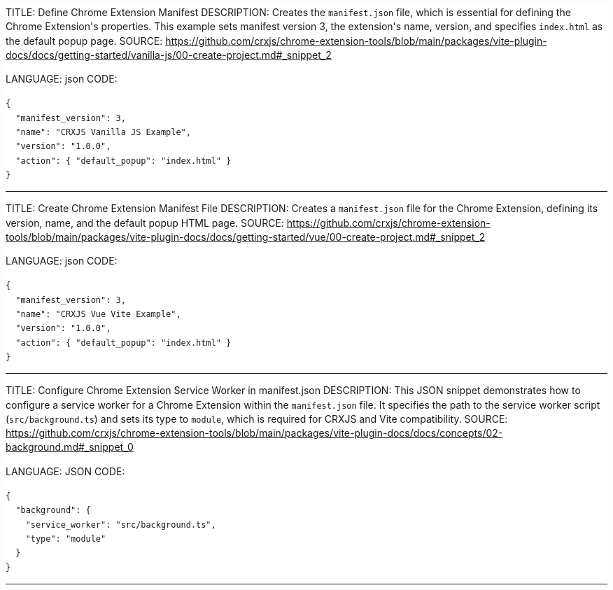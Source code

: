 
TITLE: Define Chrome Extension Manifest
DESCRIPTION: Creates the `manifest.json` file, which is essential for defining the Chrome Extension's properties. This example sets manifest version 3, the extension's name, version, and specifies `index.html` as the default popup page.
SOURCE: https://github.com/crxjs/chrome-extension-tools/blob/main/packages/vite-plugin-docs/docs/getting-started/vanilla-js/00-create-project.md#_snippet_2

LANGUAGE: json
CODE:

```
{
  "manifest_version": 3,
  "name": "CRXJS Vanilla JS Example",
  "version": "1.0.0",
  "action": { "default_popup": "index.html" }
}
```

---

TITLE: Create Chrome Extension Manifest File
DESCRIPTION: Creates a `manifest.json` file for the Chrome Extension, defining its version, name, and the default popup HTML page.
SOURCE: https://github.com/crxjs/chrome-extension-tools/blob/main/packages/vite-plugin-docs/docs/getting-started/vue/00-create-project.md#_snippet_2

LANGUAGE: json
CODE:

```
{
  "manifest_version": 3,
  "name": "CRXJS Vue Vite Example",
  "version": "1.0.0",
  "action": { "default_popup": "index.html" }
}
```

---

TITLE: Configure Chrome Extension Service Worker in manifest.json
DESCRIPTION: This JSON snippet demonstrates how to configure a service worker for a Chrome Extension within the `manifest.json` file. It specifies the path to the service worker script (`src/background.ts`) and sets its type to `module`, which is required for CRXJS and Vite compatibility.
SOURCE: https://github.com/crxjs/chrome-extension-tools/blob/main/packages/vite-plugin-docs/docs/concepts/02-background.md#_snippet_0

LANGUAGE: JSON
CODE:

```
{
  "background": {
    "service_worker": "src/background.ts",
    "type": "module"
  }
}
```

---